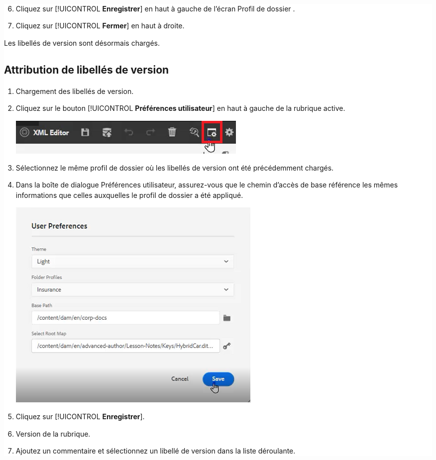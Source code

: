 6. Cliquez sur [!UICONTROL **Enregistrer**] en haut à gauche de l’écran Profil de dossier .

7. Cliquez sur [!UICONTROL **Fermer**] en haut à droite.

Les libellés de version sont désormais chargés.

## Attribution de libellés de version

1. Chargement des libellés de version.

2. Cliquez sur le bouton [!UICONTROL **Préférences utilisateur**] en haut à gauche de la rubrique active.

   ![Profil de dossier](images/lesson-15/folder-profile-icon.png)

3. Sélectionnez le même profil de dossier où les libellés de version ont été précédemment chargés.

4. Dans la boîte de dialogue Préférences utilisateur, assurez-vous que le chemin d’accès de base référence les mêmes informations que celles auxquelles le profil de dossier a été appliqué.

   ![Préférences utilisateur](images/lesson-15/user-preferences.png)

5. Cliquez sur [!UICONTROL **Enregistrer**].

6. Version de la rubrique.

7. Ajoutez un commentaire et sélectionnez un libellé de version dans la liste déroulante.
